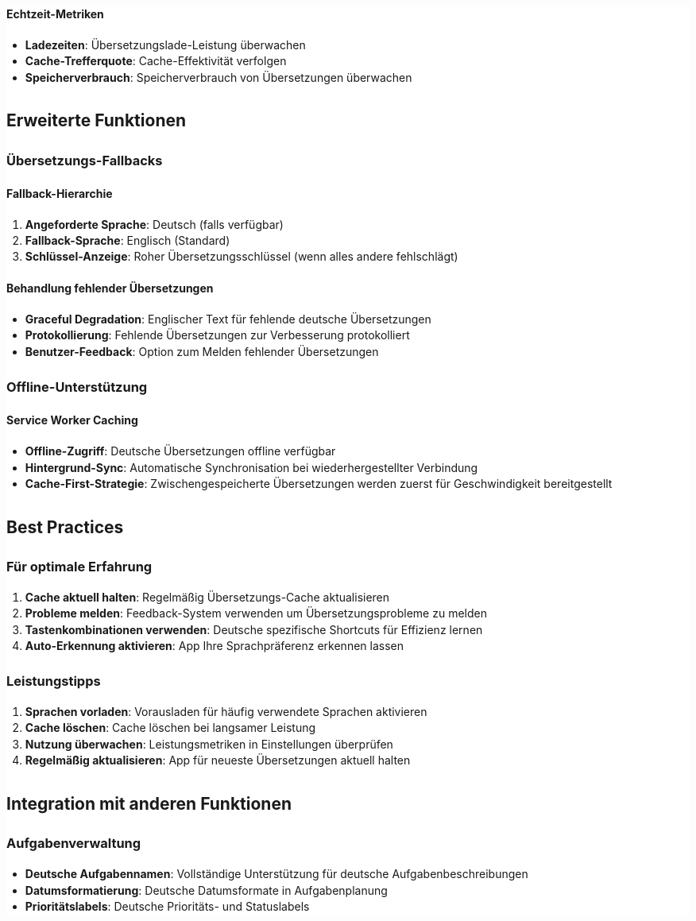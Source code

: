 #### Echtzeit-Metriken
- **Ladezeiten**: Übersetzungslade-Leistung überwachen
- **Cache-Trefferquote**: Cache-Effektivität verfolgen
- **Speicherverbrauch**: Speicherverbrauch von Übersetzungen überwachen

## Erweiterte Funktionen

### Übersetzungs-Fallbacks

#### Fallback-Hierarchie
1. **Angeforderte Sprache**: Deutsch (falls verfügbar)
2. **Fallback-Sprache**: Englisch (Standard)
3. **Schlüssel-Anzeige**: Roher Übersetzungsschlüssel (wenn alles andere fehlschlägt)

#### Behandlung fehlender Übersetzungen
- **Graceful Degradation**: Englischer Text für fehlende deutsche Übersetzungen
- **Protokollierung**: Fehlende Übersetzungen zur Verbesserung protokolliert
- **Benutzer-Feedback**: Option zum Melden fehlender Übersetzungen

### Offline-Unterstützung

#### Service Worker Caching
- **Offline-Zugriff**: Deutsche Übersetzungen offline verfügbar
- **Hintergrund-Sync**: Automatische Synchronisation bei wiederhergestellter Verbindung
- **Cache-First-Strategie**: Zwischengespeicherte Übersetzungen werden zuerst für Geschwindigkeit bereitgestellt

## Best Practices

### Für optimale Erfahrung

1. **Cache aktuell halten**: Regelmäßig Übersetzungs-Cache aktualisieren
2. **Probleme melden**: Feedback-System verwenden um Übersetzungsprobleme zu melden
3. **Tastenkombinationen verwenden**: Deutsche spezifische Shortcuts für Effizienz lernen
4. **Auto-Erkennung aktivieren**: App Ihre Sprachpräferenz erkennen lassen

### Leistungstipps

1. **Sprachen vorladen**: Vorausladen für häufig verwendete Sprachen aktivieren
2. **Cache löschen**: Cache löschen bei langsamer Leistung
3. **Nutzung überwachen**: Leistungsmetriken in Einstellungen überprüfen
4. **Regelmäßig aktualisieren**: App für neueste Übersetzungen aktuell halten

## Integration mit anderen Funktionen

### Aufgabenverwaltung
- **Deutsche Aufgabennamen**: Vollständige Unterstützung für deutsche Aufgabenbeschreibungen
- **Datumsformatierung**: Deutsche Datumsformate in Aufgabenplanung
- **Prioritätslabels**: Deutsche Prioritäts- und Statuslabels
